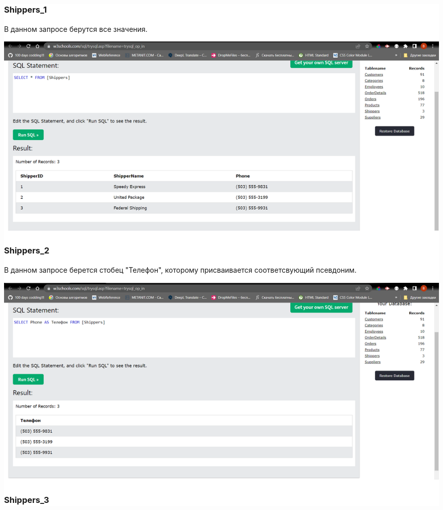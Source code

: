 ### Shippers_1

В данном запросе берутся все значения.


![](../misc/images/shippers1.png)

### Shippers_2

В данном запросе берется стобец "Телефон", которому присваивается соответсвующий псевдоним.

![](../misc/images/shippers2.png)

### Shippers_3
